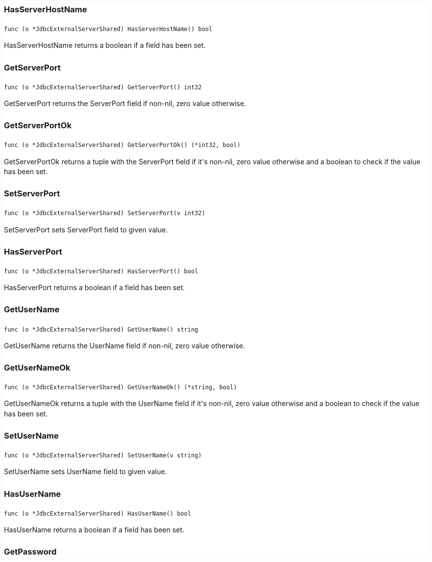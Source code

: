 ### HasServerHostName

`func (o *JdbcExternalServerShared) HasServerHostName() bool`

HasServerHostName returns a boolean if a field has been set.

### GetServerPort

`func (o *JdbcExternalServerShared) GetServerPort() int32`

GetServerPort returns the ServerPort field if non-nil, zero value otherwise.

### GetServerPortOk

`func (o *JdbcExternalServerShared) GetServerPortOk() (*int32, bool)`

GetServerPortOk returns a tuple with the ServerPort field if it's non-nil, zero value otherwise
and a boolean to check if the value has been set.

### SetServerPort

`func (o *JdbcExternalServerShared) SetServerPort(v int32)`

SetServerPort sets ServerPort field to given value.

### HasServerPort

`func (o *JdbcExternalServerShared) HasServerPort() bool`

HasServerPort returns a boolean if a field has been set.

### GetUserName

`func (o *JdbcExternalServerShared) GetUserName() string`

GetUserName returns the UserName field if non-nil, zero value otherwise.

### GetUserNameOk

`func (o *JdbcExternalServerShared) GetUserNameOk() (*string, bool)`

GetUserNameOk returns a tuple with the UserName field if it's non-nil, zero value otherwise
and a boolean to check if the value has been set.

### SetUserName

`func (o *JdbcExternalServerShared) SetUserName(v string)`

SetUserName sets UserName field to given value.

### HasUserName

`func (o *JdbcExternalServerShared) HasUserName() bool`

HasUserName returns a boolean if a field has been set.

### GetPassword

